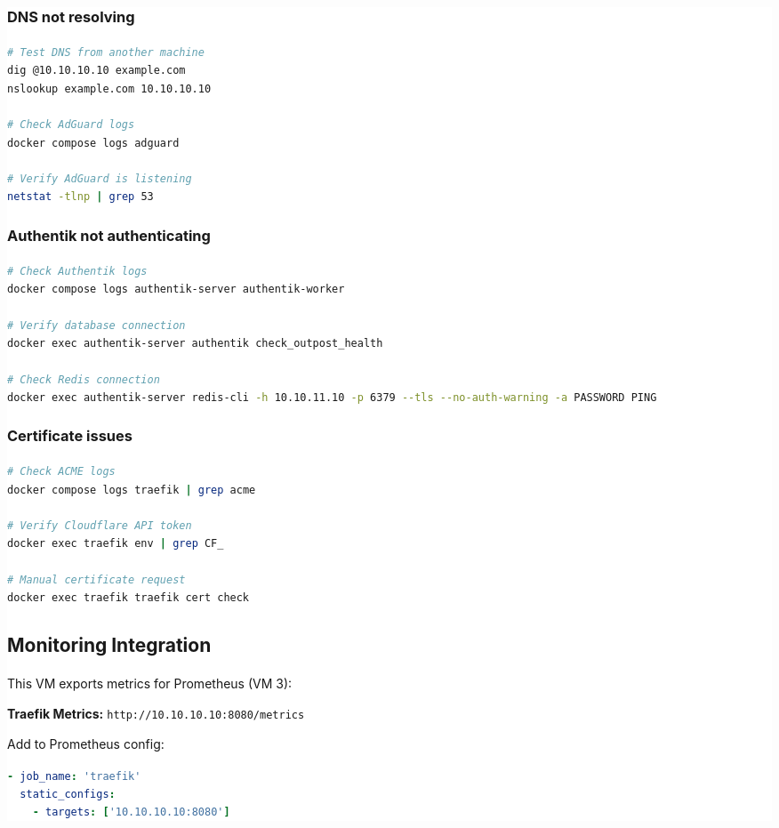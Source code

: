 ### DNS not resolving

```bash
# Test DNS from another machine
dig @10.10.10.10 example.com
nslookup example.com 10.10.10.10

# Check AdGuard logs
docker compose logs adguard

# Verify AdGuard is listening
netstat -tlnp | grep 53
```

### Authentik not authenticating

```bash
# Check Authentik logs
docker compose logs authentik-server authentik-worker

# Verify database connection
docker exec authentik-server authentik check_outpost_health

# Check Redis connection
docker exec authentik-server redis-cli -h 10.10.11.10 -p 6379 --tls --no-auth-warning -a PASSWORD PING
```

### Certificate issues

```bash
# Check ACME logs
docker compose logs traefik | grep acme

# Verify Cloudflare API token
docker exec traefik env | grep CF_

# Manual certificate request
docker exec traefik traefik cert check
```

## Monitoring Integration

This VM exports metrics for Prometheus (VM 3):

**Traefik Metrics:** `http://10.10.10.10:8080/metrics`

Add to Prometheus config:
```yaml
- job_name: 'traefik'
  static_configs:
    - targets: ['10.10.10.10:8080']
```
